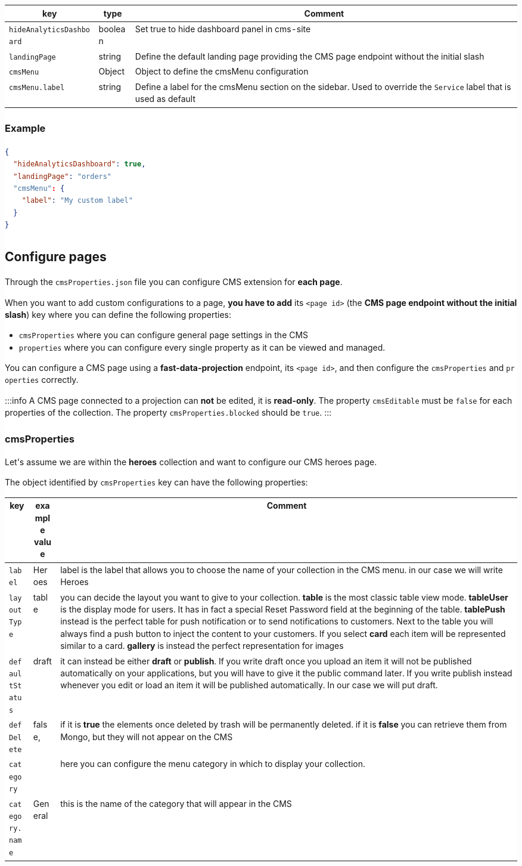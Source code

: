  key | type | Comment
------- | ------- | -------
`hideAnalyticsDashboard` | boolean | Set true to hide dashboard panel in cms-site
`landingPage` | string | Define the default landing page providing the CMS page endpoint without the initial slash
`cmsMenu` | Object | Object to define the cmsMenu configuration
`cmsMenu.label` | string | Define a label for the cmsMenu section on the sidebar. Used to override the `Service` label that is used as default

### Example

```json
{
  "hideAnalyticsDashboard": true,
  "landingPage": "orders"
  "cmsMenu": {
    "label": "My custom label"
  }
}
```

## Configure pages

Through the `cmsProperties.json` file you can configure CMS extension for **each page**.  

When you want to add custom configurations to a page, **you have to add** its `<page id>` (the **CMS page endpoint without the initial slash**) key where you can define the following properties:

* `cmsProperties` where you can configure general page settings in the CMS
* `properties` where you can configure every single property as it can be viewed and managed.

You can configure a CMS page using a **fast-data-projection** endpoint, its `<page id>`, and then configure the `cmsProperties` and `properties` correctly.

:::info
A CMS page connected to a projection can **not** be edited, it is **read-only**.
The property `cmsEditable` must be `false` for each properties of the collection.
The property `cmsProperties.blocked` should be `true`.
:::

### cmsProperties

Let's assume we are within the **heroes** collection and want to configure our CMS heroes page.

The object identified by `cmsProperties` key can have the following properties:

key | example value | Comment
------- | ------- | -------
`label` | Heroes | label is the label that allows you to choose the name of your collection in the CMS menu. in our case we will write Heroes
`layoutType` | table | you can decide the layout you want to give to your collection. **table** is the most classic table view mode. **tableUser** is the display mode for users. It has in fact a special Reset Password field at the beginning of the table. **tablePush** instead is the perfect table for push notification or to send notifications to customers. Next to the table you will always find a push button to inject the content to your customers. If you select **card** each item will be represented similar to a card. **gallery** is instead the perfect representation for images
`defaultStatus` | draft | it can instead be either **draft** or **publish**. If you write draft once you upload an item it will not be published automatically on your applications, but you will have to give it the public command later. If you write publish instead whenever you edit or load an item it will be published automatically. In our case we will put draft.
`defDelete` | false, | if it is **true** the elements once deleted by trash will be permanently deleted. if it is **false** you can retrieve them from Mongo, but they will not appear on the CMS
`category` | | here you can configure the menu category in which to display your collection.
`category.name` | General | this is the name of the category that will appear in the CMS